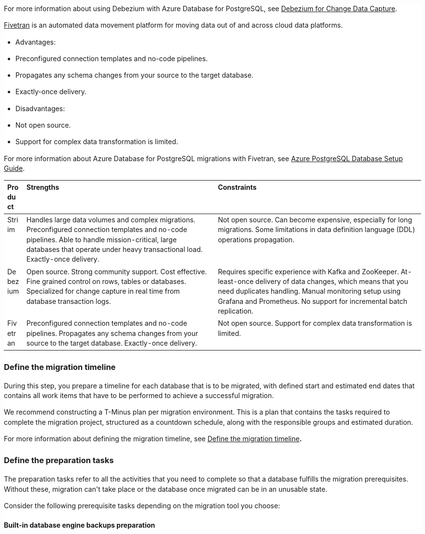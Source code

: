 For more information about using Debezium with Azure Database for PostgreSQL,
see
[Debezium for Change Data Capture](https://learn.microsoft.com/en-us/azure/event-hubs/event-hubs-kafka-connect-debezium).

[Fivetran](https://www.fivetran.com/) is an automated data movement platform for
moving data out of and across cloud data platforms.

- Advantages:
- Preconfigured connection templates and no-code pipelines.
- Propagates any schema changes from your source to the target database.
- Exactly-once delivery.

- Disadvantages:
- Not open source.
- Support for complex data transformation is limited.

For more information about Azure Database for PostgreSQL migrations with
Fivetran, see
[Azure PostgreSQL Database Setup Guide](https://fivetran.com/docs/connectors/databases/postgresql/azure-setup-guide).

| Product  | Strengths                                                                                                                                                                                                                         | Constraints                                                                                                                                                                                                                                       |
| :------- | :-------------------------------------------------------------------------------------------------------------------------------------------------------------------------------------------------------------------------------- | :------------------------------------------------------------------------------------------------------------------------------------------------------------------------------------------------------------------------------------------------ |
| Striim   | Handles large data volumes and complex migrations. Preconfigured connection templates and no-code pipelines. Able to handle mission-critical, large databases that operate under heavy transactional load. Exactly-once delivery. | Not open source. Can become expensive, especially for long migrations. Some limitations in data definition language (DDL) operations propagation.                                                                                                 |
| Debezium | Open source. Strong community support. Cost effective. Fine grained control on rows, tables or databases. Specialized for change capture in real time from database transaction logs.                                             | Requires specific experience with Kafka and ZooKeeper. At-least-once delivery of data changes, which means that you need duplicates handling. Manual monitoring setup using Grafana and Prometheus. No support for incremental batch replication. |
| Fivetran | Preconfigured connection templates and no-code pipelines. Propagates any schema changes from your source to the target database. Exactly-once delivery.                                                                           | Not open source. Support for complex data transformation is limited.                                                                                                                                                                              |

### Define the migration timeline

During this step, you prepare a timeline for each database that is to be
migrated, with defined start and estimated end dates that contains all work
items that have to be performed to achieve a successful migration.

We recommend constructing a T-Minus plan per migration environment. This is a
plan that contains the tasks required to complete the migration project,
structured as a countdown schedule, along with the responsible groups and
estimated duration.

For more information about defining the migration timeline, see
[Define the migration timeline](https://cloud.google.com/architecture/migrate-aws-rds-to-cloudsql-for-sqlserver#define_the_migration_plan_and_timeline)**.**

### Define the preparation tasks

The preparation tasks refer to all the activities that you need to complete so
that a database fulfills the migration prerequisites. Without these, migration
can't take place or the database once migrated can be in an unusable state.

Consider the following prerequisite tasks depending on the migration tool you
choose:

#### Built-in database engine backups preparation
